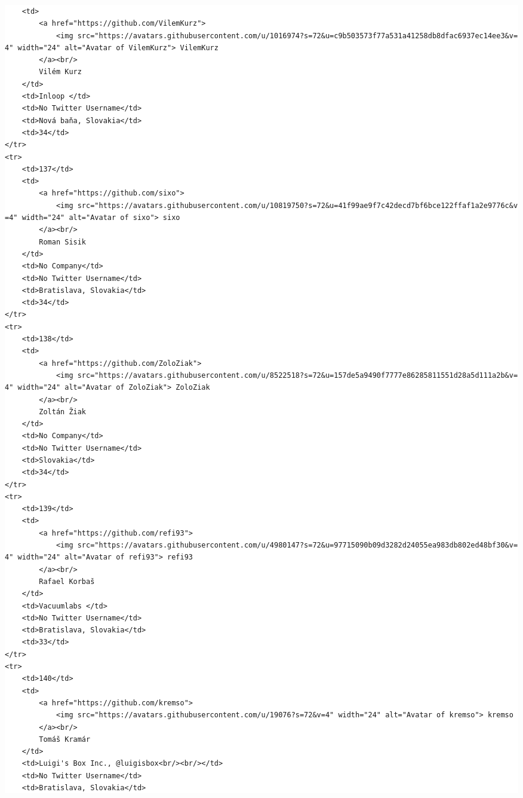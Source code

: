 		<td>
			<a href="https://github.com/VilemKurz">
				<img src="https://avatars.githubusercontent.com/u/1016974?s=72&u=c9b503573f77a531a41258db8dfac6937ec14ee3&v=4" width="24" alt="Avatar of VilemKurz"> VilemKurz
			</a><br/>
			Vilém Kurz
		</td>
		<td>Inloop </td>
		<td>No Twitter Username</td>
		<td>Nová baňa, Slovakia</td>
		<td>34</td>
	</tr>
	<tr>
		<td>137</td>
		<td>
			<a href="https://github.com/sixo">
				<img src="https://avatars.githubusercontent.com/u/10819750?s=72&u=41f99ae9f7c42decd7bf6bce122ffaf1a2e9776c&v=4" width="24" alt="Avatar of sixo"> sixo
			</a><br/>
			Roman Sisik
		</td>
		<td>No Company</td>
		<td>No Twitter Username</td>
		<td>Bratislava, Slovakia</td>
		<td>34</td>
	</tr>
	<tr>
		<td>138</td>
		<td>
			<a href="https://github.com/ZoloZiak">
				<img src="https://avatars.githubusercontent.com/u/8522518?s=72&u=157de5a9490f7777e86285811551d28a5d111a2b&v=4" width="24" alt="Avatar of ZoloZiak"> ZoloZiak
			</a><br/>
			Zoltán Žiak
		</td>
		<td>No Company</td>
		<td>No Twitter Username</td>
		<td>Slovakia</td>
		<td>34</td>
	</tr>
	<tr>
		<td>139</td>
		<td>
			<a href="https://github.com/refi93">
				<img src="https://avatars.githubusercontent.com/u/4980147?s=72&u=97715090b09d3282d24055ea983db802ed48bf30&v=4" width="24" alt="Avatar of refi93"> refi93
			</a><br/>
			Rafael Korbaš
		</td>
		<td>Vacuumlabs </td>
		<td>No Twitter Username</td>
		<td>Bratislava, Slovakia</td>
		<td>33</td>
	</tr>
	<tr>
		<td>140</td>
		<td>
			<a href="https://github.com/kremso">
				<img src="https://avatars.githubusercontent.com/u/19076?s=72&v=4" width="24" alt="Avatar of kremso"> kremso
			</a><br/>
			Tomáš Kramár
		</td>
		<td>Luigi's Box Inc., @luigisbox<br/><br/></td>
		<td>No Twitter Username</td>
		<td>Bratislava, Slovakia</td>